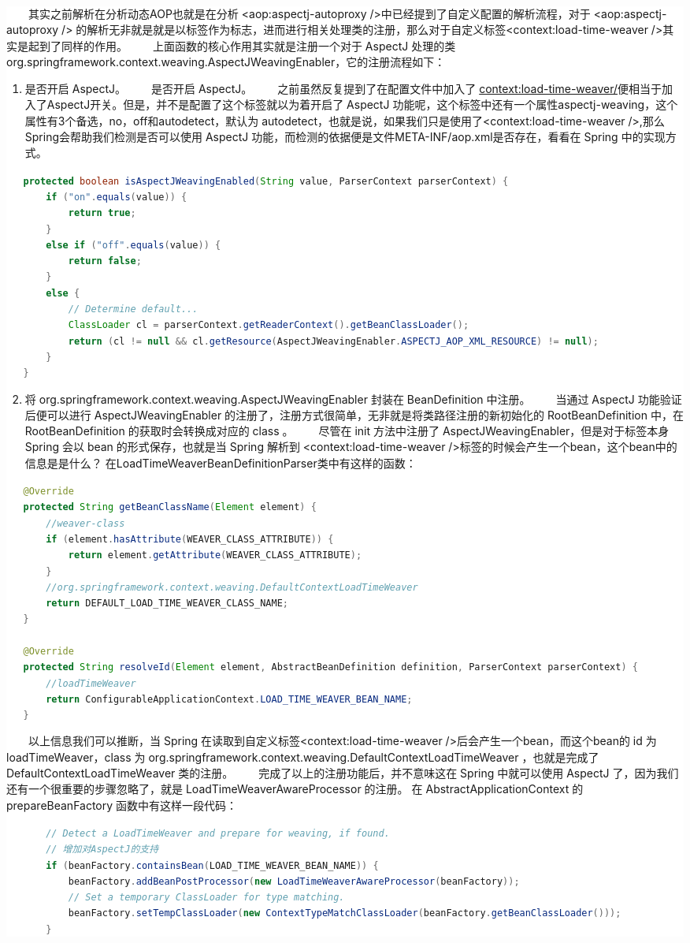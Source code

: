 &emsp;&emsp;其实之前解析在分析动态AOP也就是在分析 <aop:aspectj-autoproxy />中已经提到了自定义配置的解析流程，对于 <aop:aspectj-autoproxy /> 的解析无非就是就是以标签作为标志，进而进行相关处理类的注册，那么对于自定义标签<context:load-time-weaver />其实是起到了同样的作用。
&emsp;&emsp;上面函数的核心作用其实就是注册一个对于 AspectJ 处理的类 org.springframework.context.weaving.AspectJWeavingEnabler，它的注册流程如下：
1. 是否开启 AspectJ。
&emsp;&emsp;是否开启 AspectJ。
&emsp;&emsp;之前虽然反复提到了在配置文件中加入了 <context:load-time-weaver/>便相当于加入了AspectJ开关。但是，并不是配置了这个标签就以为着开启了 AspectJ 功能呢，这个标签中还有一个属性aspectj-weaving，这个属性有3个备选，no，off和autodetect，默认为 autodetect，也就是说，如果我们只是使用了<context:load-time-weaver />,那么Spring会帮助我们检测是否可以使用 AspectJ 功能，而检测的依据便是文件META-INF/aop.xml是否存在，看看在 Spring 中的实现方式。
 ```java
 	protected boolean isAspectJWeavingEnabled(String value, ParserContext parserContext) {
		if ("on".equals(value)) {
			return true;
		}
		else if ("off".equals(value)) {
			return false;
		}
		else {
			// Determine default...
			ClassLoader cl = parserContext.getReaderContext().getBeanClassLoader();
			return (cl != null && cl.getResource(AspectJWeavingEnabler.ASPECTJ_AOP_XML_RESOURCE) != null);
		}
	}
 ```
2. 将 org.springframework.context.weaving.AspectJWeavingEnabler 封装在 BeanDefinition 中注册。
&emsp;&emsp;当通过 AspectJ 功能验证后便可以进行 AspectJWeavingEnabler 的注册了，注册方式很简单，无非就是将类路径注册的新初始化的 RootBeanDefinition 中，在 RootBeanDefinition 的获取时会转换成对应的 class 。
&emsp;&emsp;尽管在 init 方法中注册了 AspectJWeavingEnabler，但是对于标签本身 Spring 会以 bean 的形式保存，也就是当 Spring 解析到 <context:load-time-weaver />标签的时候会产生一个bean，这个bean中的信息是是什么？ 在LoadTimeWeaverBeanDefinitionParser类中有这样的函数：
 ```java
 	@Override
	protected String getBeanClassName(Element element) {
		//weaver-class
		if (element.hasAttribute(WEAVER_CLASS_ATTRIBUTE)) {
			return element.getAttribute(WEAVER_CLASS_ATTRIBUTE);
		}
		//org.springframework.context.weaving.DefaultContextLoadTimeWeaver
		return DEFAULT_LOAD_TIME_WEAVER_CLASS_NAME;
	}

	@Override
	protected String resolveId(Element element, AbstractBeanDefinition definition, ParserContext parserContext) {
		//loadTimeWeaver
		return ConfigurableApplicationContext.LOAD_TIME_WEAVER_BEAN_NAME;
	}
 ```
&emsp;&emsp;以上信息我们可以推断，当 Spring 在读取到自定义标签<context:load-time-weaver />后会产生一个bean，而这个bean的 id 为 loadTimeWeaver，class 为 org.springframework.context.weaving.DefaultContextLoadTimeWeaver ，也就是完成了 DefaultContextLoadTimeWeaver 类的注册。
&emsp;&emsp;完成了以上的注册功能后，并不意味这在 Spring 中就可以使用 AspectJ 了，因为我们还有一个很重要的步骤忽略了，就是 LoadTimeWeaverAwareProcessor 的注册。 在 AbstractApplicationContext 的 prepareBeanFactory 函数中有这样一段代码：
 ```java
 		// Detect a LoadTimeWeaver and prepare for weaving, if found.
		// 增加对AspectJ的支持
		if (beanFactory.containsBean(LOAD_TIME_WEAVER_BEAN_NAME)) {
			beanFactory.addBeanPostProcessor(new LoadTimeWeaverAwareProcessor(beanFactory));
			// Set a temporary ClassLoader for type matching.
			beanFactory.setTempClassLoader(new ContextTypeMatchClassLoader(beanFactory.getBeanClassLoader()));
		}
 ```